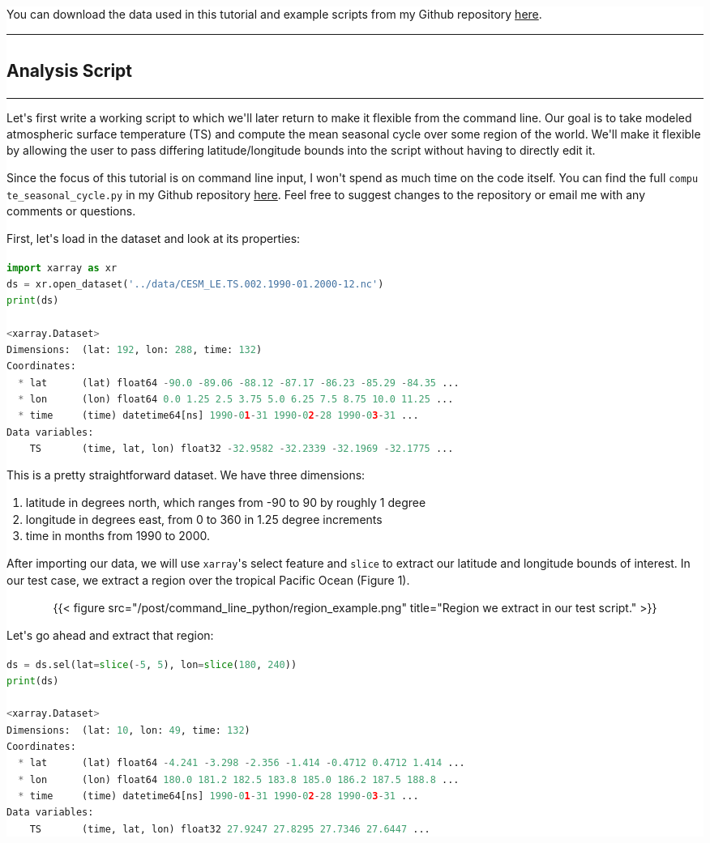 You can download the data used in this tutorial and example scripts from my Github repository [here](https://github.com/bradyrx/python_from_command_line).

---
## Analysis Script <a name="analysis"></a>
---
Let's first write a working script to which we'll later return to make it flexible from the command line. Our goal is to take modeled atmospheric surface temperature (TS) and compute the mean seasonal cycle over some region of the world. We'll make it flexible by allowing the user to pass differing latitude/longitude bounds into the script without having to directly edit it.

Since the focus of this tutorial is on command line input, I won't spend as much time on the code itself. You can find the full `compute_seasonal_cycle.py` in my Github repository [here](https://github.com/bradyrx/python_from_command_line). Feel free to suggest changes to the repository or email me with any comments or questions.

First, let's load in the dataset and look at its properties:

```python
import xarray as xr
ds = xr.open_dataset('../data/CESM_LE.TS.002.1990-01.2000-12.nc')
print(ds)

<xarray.Dataset>
Dimensions:  (lat: 192, lon: 288, time: 132)
Coordinates:
  * lat      (lat) float64 -90.0 -89.06 -88.12 -87.17 -86.23 -85.29 -84.35 ...
  * lon      (lon) float64 0.0 1.25 2.5 3.75 5.0 6.25 7.5 8.75 10.0 11.25 ...
  * time     (time) datetime64[ns] 1990-01-31 1990-02-28 1990-03-31 ...
Data variables:
    TS       (time, lat, lon) float32 -32.9582 -32.2339 -32.1969 -32.1775 ...
```

This is a pretty straightforward dataset. We have three dimensions: 

1. latitude in degrees north, which ranges from -90 to 90 by roughly 1 degree 
2. longitude in degrees east, from 0 to 360 in 1.25 degree increments
3. time in months from 1990 to 2000.

After importing our data, we will use `xarray`'s select feature and `slice` to extract our latitude and longitude bounds of interest. In our test case, we extract a region over the tropical Pacific Ocean (Figure 1).

<center>
{{< figure src="/post/command_line_python/region_example.png" title="Region we extract in our test script." >}}
</center>

Let's go ahead and extract that region:

```python
ds = ds.sel(lat=slice(-5, 5), lon=slice(180, 240))
print(ds)

<xarray.Dataset>
Dimensions:  (lat: 10, lon: 49, time: 132)
Coordinates:
  * lat      (lat) float64 -4.241 -3.298 -2.356 -1.414 -0.4712 0.4712 1.414 ...
  * lon      (lon) float64 180.0 181.2 182.5 183.8 185.0 186.2 187.5 188.8 ...
  * time     (time) datetime64[ns] 1990-01-31 1990-02-28 1990-03-31 ...
Data variables:
    TS       (time, lat, lon) float32 27.9247 27.8295 27.7346 27.6447 ...
```
